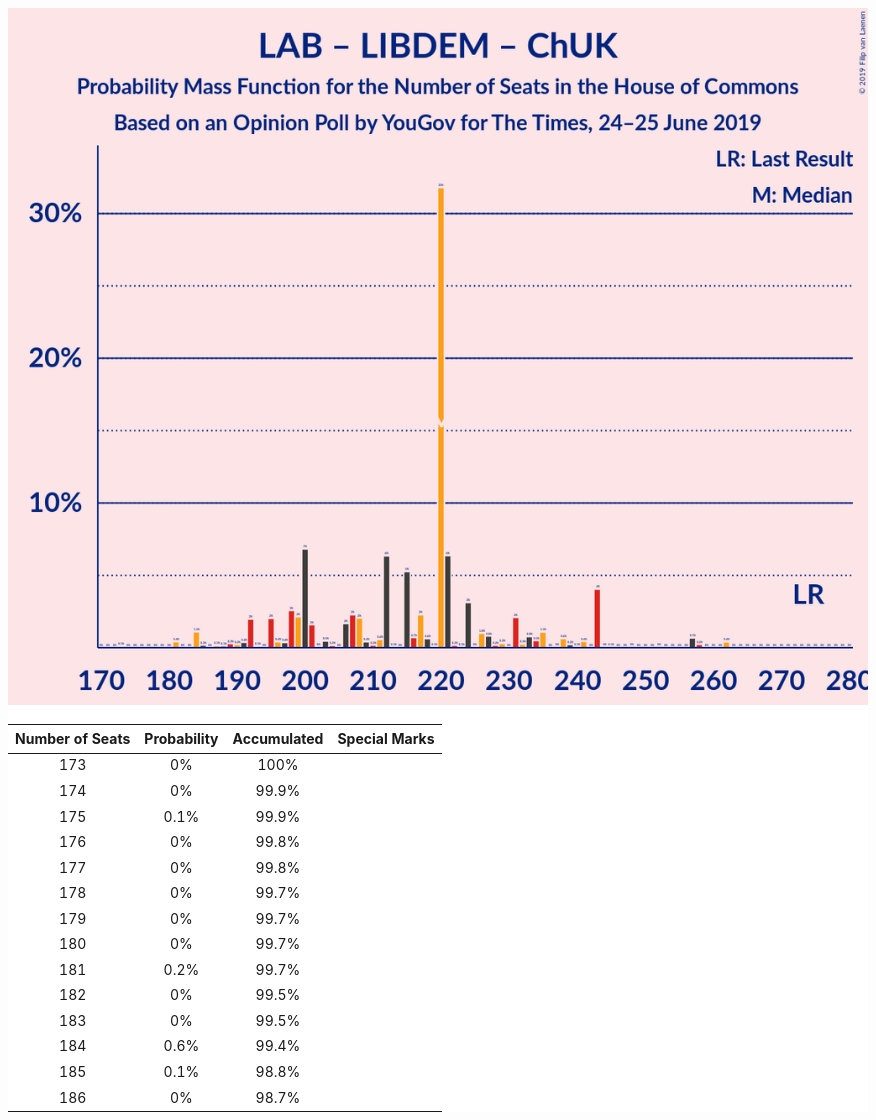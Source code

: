 ![Graph with seats probability mass function not yet produced](2019-06-25-YouGov-coalitions-seats-pmf-lab–libdem–chuk.png "Seats Probability Mass Function")

| Number of Seats | Probability | Accumulated | Special Marks |
|:---------------:|:-----------:|:-----------:|:-------------:|
| 173 | 0% | 100% |  |
| 174 | 0% | 99.9% |  |
| 175 | 0.1% | 99.9% |  |
| 176 | 0% | 99.8% |  |
| 177 | 0% | 99.8% |  |
| 178 | 0% | 99.7% |  |
| 179 | 0% | 99.7% |  |
| 180 | 0% | 99.7% |  |
| 181 | 0.2% | 99.7% |  |
| 182 | 0% | 99.5% |  |
| 183 | 0% | 99.5% |  |
| 184 | 0.6% | 99.4% |  |
| 185 | 0.1% | 98.8% |  |
| 186 | 0% | 98.7% |  |